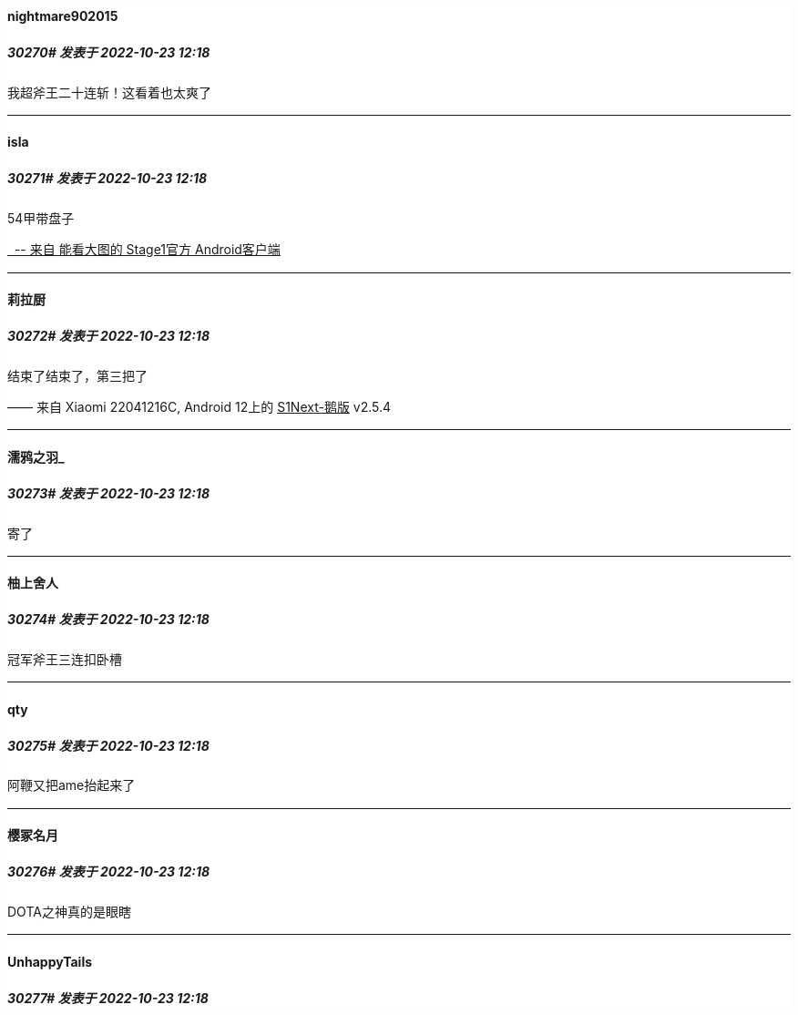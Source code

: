 ####  nightmare902015  
##### 30270#       发表于 2022-10-23 12:18

我超斧王二十连斩！这看着也太爽了



*****

####  isla  
##### 30271#       发表于 2022-10-23 12:18

54甲带盘子

[  -- 来自 能看大图的 Stage1官方 Android客户端](https://www.coolapk.com/apk/140634)

*****

####  莉拉厨  
##### 30272#       发表于 2022-10-23 12:18

结束了结束了，第三把了

—— 来自 Xiaomi 22041216C, Android 12上的 [S1Next-鹅版](https://github.com/ykrank/S1-Next/releases) v2.5.4

*****

####  濡鸦之羽_  
##### 30273#       发表于 2022-10-23 12:18

寄了

*****

####  柚上舍人  
##### 30274#       发表于 2022-10-23 12:18

冠军斧王三连扣卧槽

*****

####  qty  
##### 30275#       发表于 2022-10-23 12:18

阿鞭又把ame抬起来了

*****

####  樱冢名月  
##### 30276#       发表于 2022-10-23 12:18

DOTA之神真的是眼瞎

*****

####  UnhappyTails  
##### 30277#       发表于 2022-10-23 12:18
